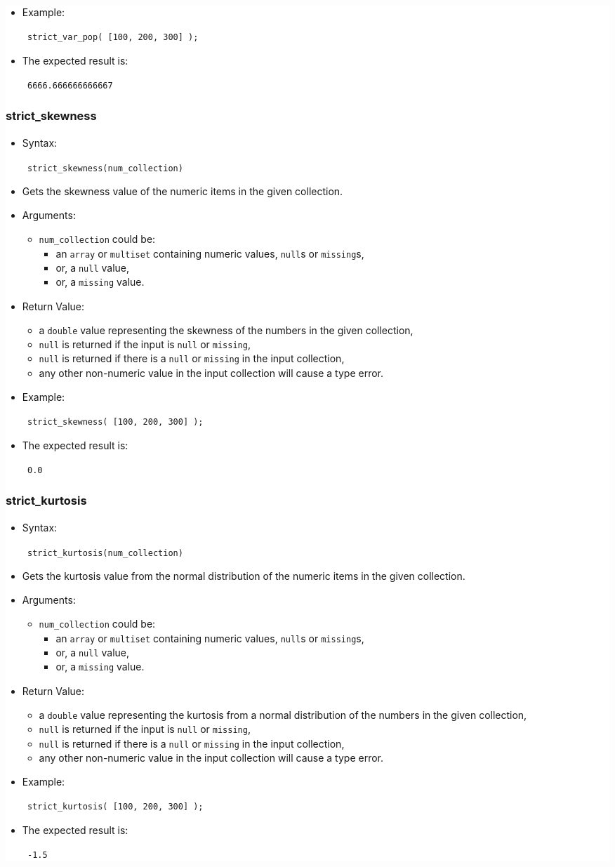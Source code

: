  * Example:

        strict_var_pop( [100, 200, 300] );

 * The expected result is:

        6666.666666666667

### strict_skewness ###
 * Syntax:

        strict_skewness(num_collection)

 * Gets the skewness value of the numeric items in the given collection.
 * Arguments:
    * `num_collection` could be:
        * an `array` or `multiset` containing numeric values, `null`s or `missing`s,
        * or, a `null` value,
        * or, a `missing` value.
 * Return Value:
    * a `double` value representing the skewness of the numbers in the given collection,
    * `null` is returned if the input is `null` or `missing`,
    * `null` is returned if there is a `null` or `missing` in the input collection,
    * any other non-numeric value in the input collection will cause a type error.

 * Example:

        strict_skewness( [100, 200, 300] );

 * The expected result is:

        0.0

### strict_kurtosis ###
 * Syntax:

        strict_kurtosis(num_collection)

 * Gets the kurtosis value from the normal distribution of the numeric items in the given collection.
 * Arguments:
    * `num_collection` could be:
        * an `array` or `multiset` containing numeric values, `null`s or `missing`s,
        * or, a `null` value,
        * or, a `missing` value.
 * Return Value:
    * a `double` value representing the kurtosis from a normal distribution of the numbers in the given collection,
    * `null` is returned if the input is `null` or `missing`,
    * `null` is returned if there is a `null` or `missing` in the input collection,
    * any other non-numeric value in the input collection will cause a type error.

 * Example:

        strict_kurtosis( [100, 200, 300] );

 * The expected result is:

        -1.5

